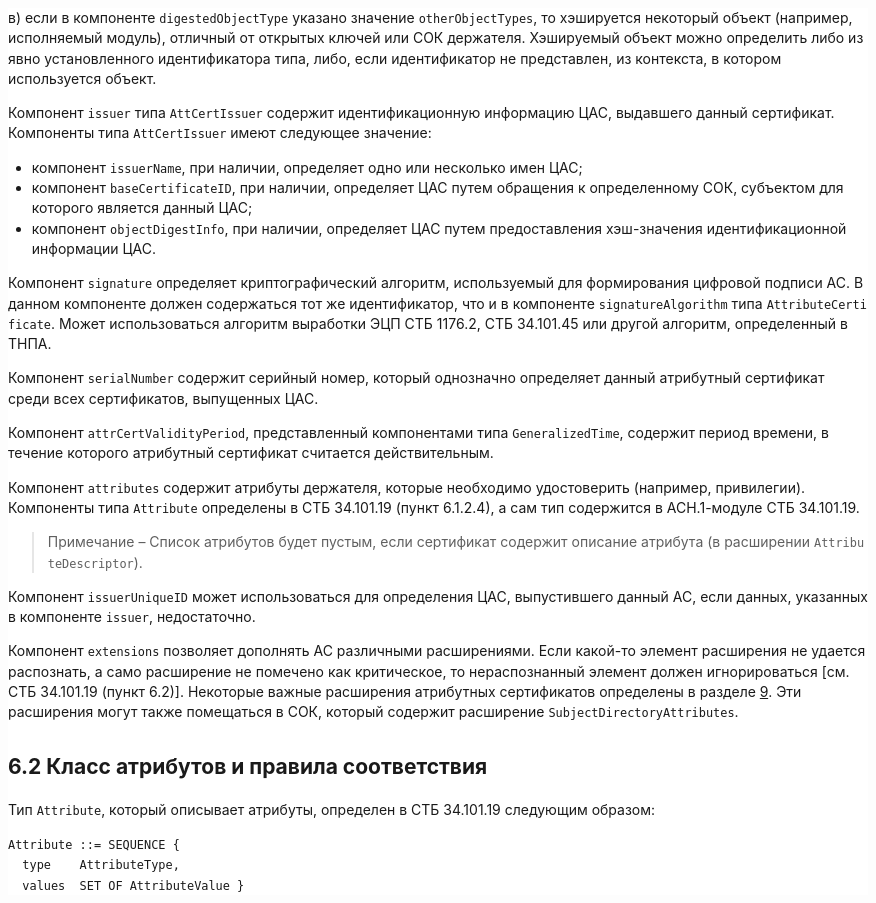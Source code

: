 в) если в компоненте `digestedObjectType` указано значение `otherObjectTypes`, 
то хэшируется некоторый объект (например, исполняемый модуль), отличный от 
открытых ключей или СОК держателя. Хэшируемый объект можно определить 
либо из явно установленного идентификатора типа, либо, если идентификатор 
не представлен, из контекста, в котором используется объект. 

Компонент `issuer` типа `AttCertIssuer` содержит идентификационную информацию 
ЦАС, выдавшего данный сертификат. Компоненты типа `AttCertIssuer` имеют 
следующее значение:

- компонент `issuerName`, при наличии, определяет одно или несколько имен ЦАС;
- компонент `baseCertificateID`, при наличии, определяет ЦАС путем обращения 
к определенному СОК, субъектом для которого является данный ЦАС; 
- компонент `objectDigestInfo`, при наличии, определяет ЦАС путем 
предоставления хэш-значения идентификационной информации ЦАС. 

Компонент `signature` определяет криптографический алгоритм, используемый 
для формирования цифровой подписи АС. В данном компоненте должен 
содержаться тот же идентификатор, что и в компоненте `signatureAlgorithm` 
типа `AttributeCertificate`. Может использоваться алгоритм выработки ЭЦП СТБ 
1176.2, СТБ 34.101.45 или другой алгоритм, определенный в ТНПА. 

Компонент `serialNumber` содержит серийный номер, который однозначно 
определяет данный атрибутный сертификат среди всех сертификатов, 
выпущенных ЦАС. 

Компонент `attrCertValidityPeriod`, представленный компонентами типа 
`GeneralizedTime`, содержит период времени, в течение которого атрибутный 
сертификат считается действительным.

Компонент `attributes` содержит атрибуты держателя, которые необходимо 
удостоверить (например, привилегии). Компоненты типа `Attribute` определены 
в СТБ 34.101.19 (пункт 6.1.2.4), а сам тип содержится в АСН.1-модуле СТБ 
34.101.19.

>Примечание – Список атрибутов будет пустым, если сертификат содержит 
описание атрибута (в расширении `AttributeDescriptor`). 

Компонент `issuerUniqueID` может использоваться для определения ЦАС, 
выпустившего данный АС, если данных, указанных в компоненте `issuer`, 
недостаточно. 

Компонент `extensions` позволяет дополнять АС различными расширениями. Если 
какой-то элемент расширения не удается распознать, а само расширение не 
помечено как критическое, то нераспознанный элемент должен игнорироваться 
[см. СТБ 34.101.19 (пункт 6.2)]. Некоторые важные расширения атрибутных 
сертификатов определены в разделе [9](#ext). Эти расширения могут также 
помещаться в СОК, который содержит расширение `SubjectDirectoryAttributes`. 

## 6.2 Класс атрибутов и правила соответствия

Тип `Attribute`, который описывает атрибуты, определен в СТБ 34.101.19 
следующим образом:

    Attribute ::= SEQUENCE {
      type    AttributeType,
      values  SET OF AttributeValue }
    